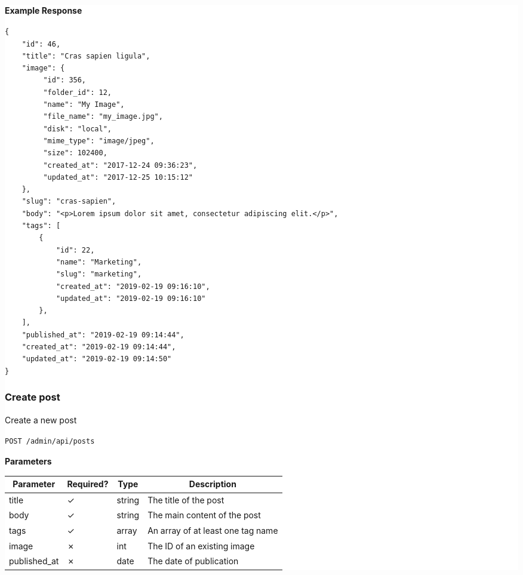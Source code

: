 
<a name="example-single-post-response"></a>
**Example Response**

```json5
{
    "id": 46,
    "title": "Cras sapien ligula",
    "image": {
         "id": 356,
         "folder_id": 12, 
         "name": "My Image", 
         "file_name": "my_image.jpg",
         "disk": "local",
         "mime_type": "image/jpeg", 
         "size": 102400,
         "created_at": "2017-12-24 09:36:23",
         "updated_at": "2017-12-25 10:15:12"
    },
    "slug": "cras-sapien",
    "body": "<p>Lorem ipsum dolor sit amet, consectetur adipiscing elit.</p>",
    "tags": [
        {
            "id": 22,
            "name": "Marketing",
            "slug": "marketing",
            "created_at": "2019-02-19 09:16:10",
            "updated_at": "2019-02-19 09:16:10"
        },
    ],
    "published_at": "2019-02-19 09:14:44",
    "created_at": "2019-02-19 09:14:44",
    "updated_at": "2019-02-19 09:14:50"
}
```

<a name="posts-create"></a>
### Create post
Create a new post
```http
POST /admin/api/posts
```

**Parameters**

| Parameter | Required? | Type  | Description    |
|-----------|-----------|-------|----------------|
| title     |    ✓      | string| The title of the post |
| body      |    ✓      | string| The main content of the post |
| tags      |    ✓      | array | An array of at least one tag name |
| image     |    ✗      | int   | The ID of an existing image |
| published_at|    ✗    | date  | The date of publication |
